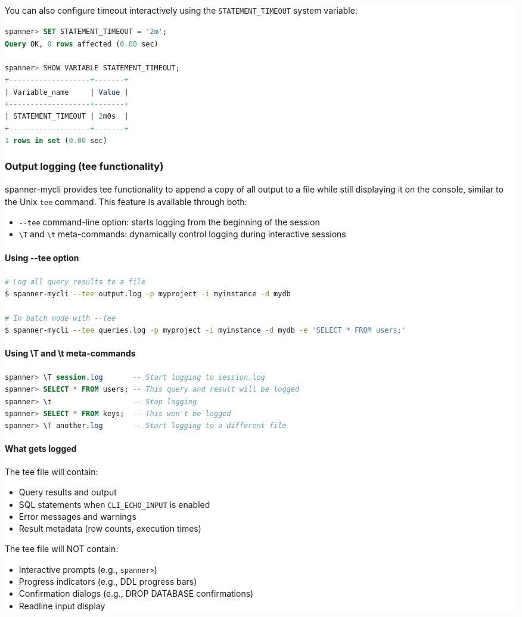 You can also configure timeout interactively using the `STATEMENT_TIMEOUT` system variable:

```sql
spanner> SET STATEMENT_TIMEOUT = '2m';
Query OK, 0 rows affected (0.00 sec)

spanner> SHOW VARIABLE STATEMENT_TIMEOUT;
+-------------------+-------+
| Variable_name     | Value |
+-------------------+-------+
| STATEMENT_TIMEOUT | 2m0s  |
+-------------------+-------+
1 rows in set (0.00 sec)
```

### Output logging (tee functionality)

spanner-mycli provides tee functionality to append a copy of all output to a file while still displaying it on the console, similar to the Unix `tee` command. This feature is available through both:
- `--tee` command-line option: starts logging from the beginning of the session
- `\T` and `\t` meta-commands: dynamically control logging during interactive sessions

#### Using --tee option

```bash
# Log all query results to a file
$ spanner-mycli --tee output.log -p myproject -i myinstance -d mydb

# In batch mode with --tee
$ spanner-mycli --tee queries.log -p myproject -i myinstance -d mydb -e 'SELECT * FROM users;'
```

#### Using \T and \t meta-commands

```sql
spanner> \T session.log       -- Start logging to session.log
spanner> SELECT * FROM users; -- This query and result will be logged
spanner> \t                   -- Stop logging
spanner> SELECT * FROM keys;  -- This won't be logged
spanner> \T another.log       -- Start logging to a different file
```

#### What gets logged

The tee file will contain:
- Query results and output
- SQL statements when `CLI_ECHO_INPUT` is enabled
- Error messages and warnings
- Result metadata (row counts, execution times)

The tee file will NOT contain:
- Interactive prompts (e.g., `spanner>`)
- Progress indicators (e.g., DDL progress bars)
- Confirmation dialogs (e.g., DROP DATABASE confirmations)
- Readline input display
